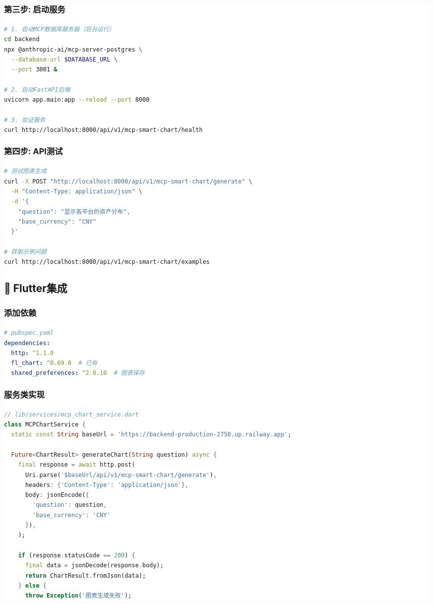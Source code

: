 ### 第三步: 启动服务

```bash
# 1. 启动MCP数据库服务器（后台运行）
cd backend
npx @anthropic-ai/mcp-server-postgres \
  --database-url $DATABASE_URL \
  --port 3001 &

# 2. 启动FastAPI后端
uvicorn app.main:app --reload --port 8000

# 3. 验证服务
curl http://localhost:8000/api/v1/mcp-smart-chart/health
```

### 第四步: API测试

```bash
# 测试图表生成
curl -X POST "http://localhost:8000/api/v1/mcp-smart-chart/generate" \
  -H "Content-Type: application/json" \
  -d '{
    "question": "显示各平台的资产分布",
    "base_currency": "CNY"
  }'

# 获取示例问题
curl http://localhost:8000/api/v1/mcp-smart-chart/examples
```

## 📱 Flutter集成

### 添加依赖

```yaml
# pubspec.yaml
dependencies:
  http: ^1.1.0
  fl_chart: ^0.69.0  # 已有
  shared_preferences: ^2.0.10  # 图表保存
```

### 服务类实现

```dart
// lib/services/mcp_chart_service.dart
class MCPChartService {
  static const String baseUrl = 'https://backend-production-2750.up.railway.app';
  
  Future<ChartResult> generateChart(String question) async {
    final response = await http.post(
      Uri.parse('$baseUrl/api/v1/mcp-smart-chart/generate'),
      headers: {'Content-Type': 'application/json'},
      body: jsonEncode({
        'question': question,
        'base_currency': 'CNY'
      }),
    );
    
    if (response.statusCode == 200) {
      final data = jsonDecode(response.body);
      return ChartResult.fromJson(data);
    } else {
      throw Exception('图表生成失败');
```